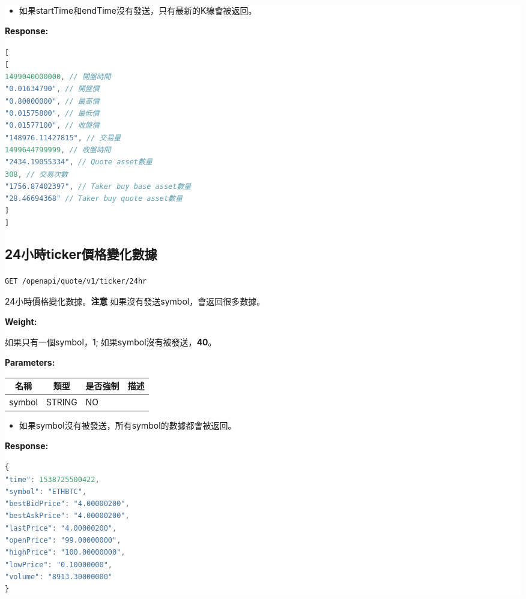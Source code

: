* 如果startTime和endTime沒有發送，只有最新的K線會被返回。

**Response:**

```javascript
[
[
1499040000000, // 開盤時間
"0.01634790", // 開盤價
"0.80000000", // 最高價
"0.01575800", // 最低價
"0.01577100", // 收盤價
"148976.11427815", // 交易量
1499644799999, // 收盤時間
"2434.19055334", // Quote asset數量
308, // 交易次數
"1756.87402397", // Taker buy base asset數量
"28.46694368" // Taker buy quote asset數量
]
]
```

## 24小時ticker價格變化數據

```shell
GET /openapi/quote/v1/ticker/24hr
```

24小時價格變化數據。**注意** 如果沒有發送symbol，會返回很多數據。

**Weight:**

如果只有一個symbol，1; 如果symbol沒有被發送，**40**。

**Parameters:**

名稱 | 類型 | 是否強制 | 描述
------------ | ------------ | ------------ | ------------
symbol | STRING | NO |

* 如果symbol沒有被發送，所有symbol的數據都會被返回。

**Response:**

```javascript
{
"time": 1538725500422,
"symbol": "ETHBTC",
"bestBidPrice": "4.00000200",
"bestAskPrice": "4.00000200",
"lastPrice": "4.00000200",
"openPrice": "99.00000000",
"highPrice": "100.00000000",
"lowPrice": "0.10000000",
"volume": "8913.30000000"
}
```
